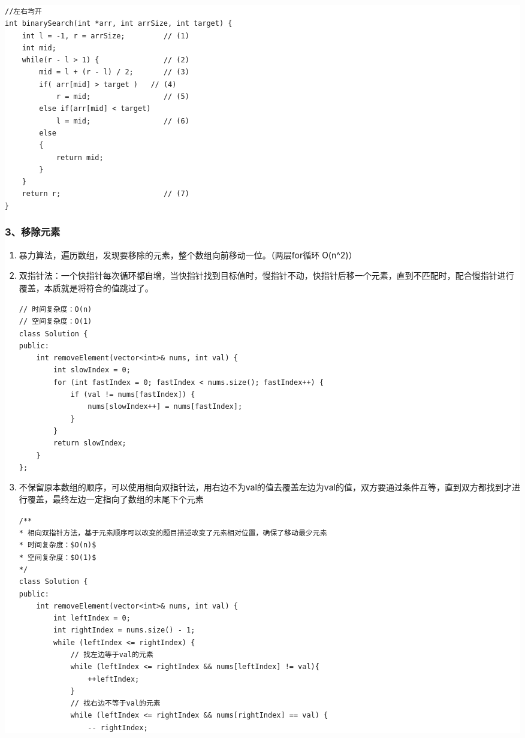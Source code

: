 ```
```

```
//左右均开
int binarySearch(int *arr, int arrSize, int target) {
    int l = -1, r = arrSize;         // (1)
    int mid;
    while(r - l > 1) {               // (2)
        mid = l + (r - l) / 2;       // (3)
        if( arr[mid] > target )   // (4)
            r = mid;                 // (5)
        else if(arr[mid] < target)
            l = mid;                 // (6)
    	else
    	{
            return mid;
    	}
    }
    return r;                        // (7)
}
```

### 3、移除元素

1. 暴力算法，遍历数组，发现要移除的元素，整个数组向前移动一位。（两层for循环  O(n^2)）

2. 双指针法：一个快指针每次循环都自增，当快指针找到目标值时，慢指针不动，快指针后移一个元素，直到不匹配时，配合慢指针进行覆盖，本质就是将符合的值跳过了。

   ```
   // 时间复杂度：O(n)
   // 空间复杂度：O(1)
   class Solution {
   public:
       int removeElement(vector<int>& nums, int val) {
           int slowIndex = 0;
           for (int fastIndex = 0; fastIndex < nums.size(); fastIndex++) {
               if (val != nums[fastIndex]) {
                   nums[slowIndex++] = nums[fastIndex];
               }
           }
           return slowIndex;
       }
   };
   ```

3. 不保留原本数组的顺序，可以使用相向双指针法，用右边不为val的值去覆盖左边为val的值，双方要通过条件互等，直到双方都找到才进行覆盖，最终左边一定指向了数组的末尾下个元素

   ```
   /**
   * 相向双指针方法，基于元素顺序可以改变的题目描述改变了元素相对位置，确保了移动最少元素
   * 时间复杂度：$O(n)$
   * 空间复杂度：$O(1)$
   */
   class Solution {
   public:
       int removeElement(vector<int>& nums, int val) {
           int leftIndex = 0;
           int rightIndex = nums.size() - 1;
           while (leftIndex <= rightIndex) {
               // 找左边等于val的元素
               while (leftIndex <= rightIndex && nums[leftIndex] != val){
                   ++leftIndex;
               }
               // 找右边不等于val的元素
               while (leftIndex <= rightIndex && nums[rightIndex] == val) {
                   -- rightIndex;
   ```